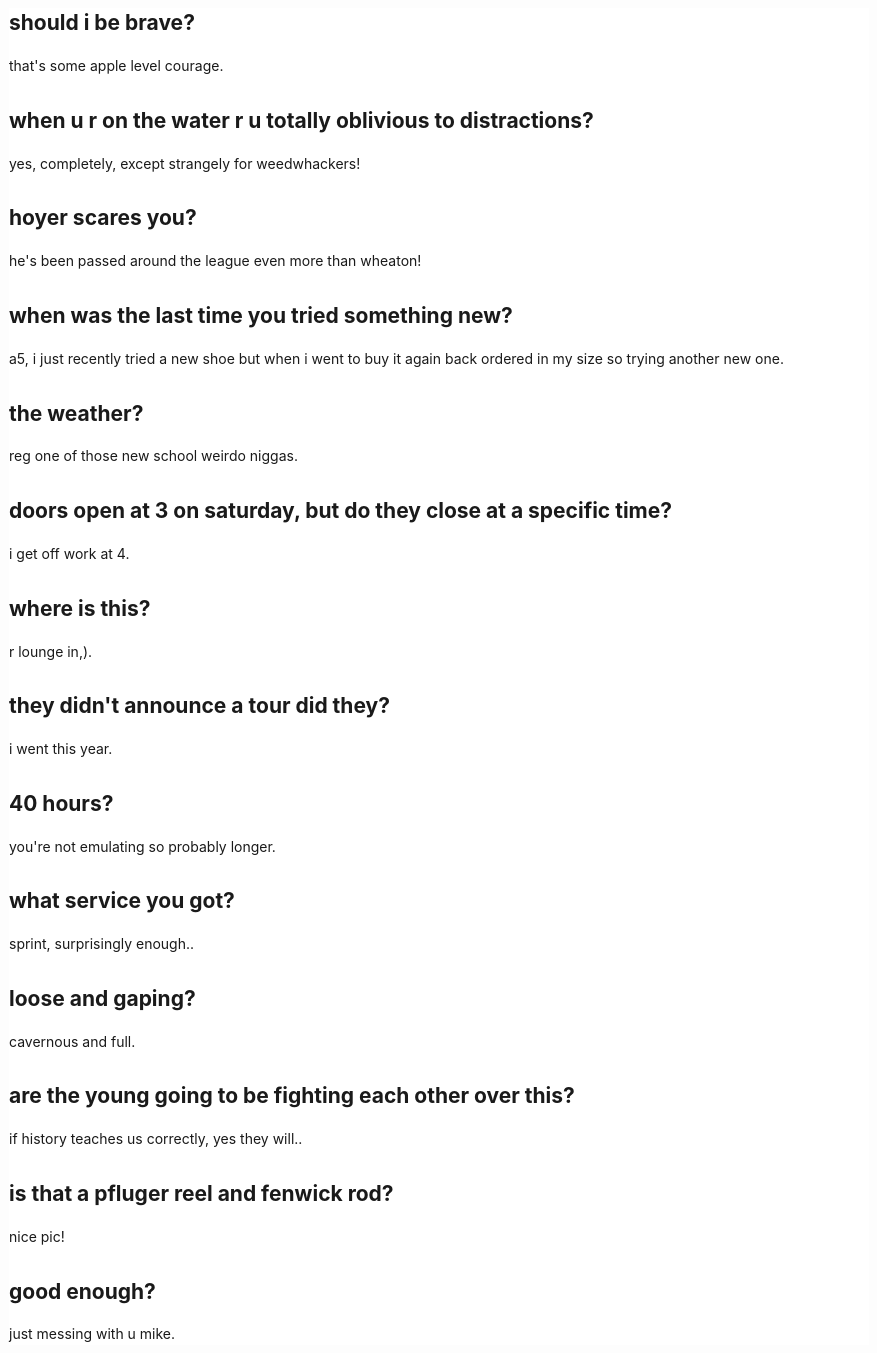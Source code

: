 ## should i be brave?
that's some apple level courage.

## when u r on the water r u totally oblivious to distractions?
yes, completely, except strangely for weedwhackers!

## hoyer scares you?
he's been passed around the league even more than wheaton!

## when was the last time you tried something new?
a5, i just recently tried a new shoe but when i went to buy it again back ordered in my size so trying another new one.

## the weather?
reg one of those new school weirdo niggas.

## doors open at 3 on saturday, but do they close at a specific time?
i get off work at 4.

## where is this?
r lounge in,).

## they didn't announce a tour did they?
i went this year.

## 40 hours?
you're not emulating so probably longer.

## what service you got?
sprint, surprisingly enough..

## loose and gaping?
cavernous and full.

## are the young going to be fighting each other over this?
if history teaches us correctly, yes they will..

## is that a pfluger reel and fenwick rod?
nice pic!

## good enough?
just messing with u mike.
